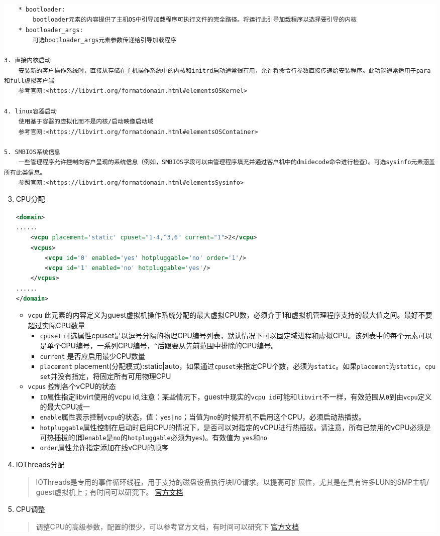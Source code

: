         * bootloader:
            bootloader元素的内容提供了主机OS​​中引导加载程序可执行文件的完全路径。将运行此引导加载程序以选择要引导的内核
        * bootloader_args:
            可选bootloader_args元素参数传递给引导加载程序

    3. 直接内核启动
        安装新的客户操作系统时，直接从存储在主机操作系统中的内核和initrd启动通常很有用，允许将命令行参数直接传递给安装程序。此功能通常适用于para和full虚拟客户端
        参考官网:<https://libvirt.org/formatdomain.html#elementsOSKernel>

    4. linux容器启动
        使用基于容器的虚拟化而不是内核/启动映像启动域
        参考官网:<https://libvirt.org/formatdomain.html#elementsOSContainer>

    5. SMBIOS系统信息
        一些管理程序允许控制向客户呈现的系统信息（例如，SMBIOS字段可以由管理程序填充并通过客户机中的dmidecode命令进行检查）。可选sysinfo元素涵盖所有此类信息。
        参照官网:<https://libvirt.org/formatdomain.html#elementsSysinfo>

3. CPU分配

    ```xml
    <domain>
    ......
        <vcpu placement='static' cpuset="1-4,^3,6" current="1">2</vcpu>
        <vcpus>
            <vcpu id='0' enabled='yes' hotpluggable='no' order='1'/>
            <vcpu id='1' enabled='no' hotpluggable='yes'/>
        </vcpus>
    ......
    </domain>
    ```

    * `vcpu`
        此元素的内容定义为guest虚拟机操作系统分配的最大虚拟CPU数，必须介于1和虚拟机管理程序支持的最大值之间。最好不要超过实际CPU数量
      * `cpuset`
        可选属性cpuset是以逗号分隔的物理CPU编号列表，默认情况下可以固定域进程和虚拟CPU。该列表中的每个元素可以是单个CPU编号，一系列CPU编号，`^`后跟要从先前范围中排除的CPU编号。
      * `current`
        是否应启用最少CPU数量
      * `placement`
        placement(分配模式):static|auto，如果通过`cpuset`来指定CPU个数，必须为`static`。如果`placement`为`static`，`cpuset`并没有指定，将固定所有可用物理CPU
    * `vcpus`
        控制各个vCPU的状态
        * `ID`属性指定libvirt使用的vcpu id,注意：某些情况下，guest中现实的`vcpu id`可能和`libvirt`不一样，有效范围从`0`到由`vcpu`定义的最大CPU减一
        * `enable`属性表示控制`vcpu`的状态，值：`yes|no`；当值为`no`的时候开机不启用这个CPU，必须启动热插拔。
        * `hotpluggable`属性控制在启动时启用CPU的情况下，是否可以对指定的vCPU进行热插拔。请注意，所有已禁用的vCPU必须是可热插拔的(即`enable`是`no`的`hotpluggable`必须为`yes`)。有效值为 `yes`和`no`
        * `order`属性允许指定添加在线vCPU的顺序

4. IOThreads分配
    > IOThreads是专用的事件循环线程，用于支持的磁盘设备执行块I/O请求，以提高可扩展性，尤其是在具有许多LUN的SMP主机/ guest虚拟机上；有时间可以研究下。
    > [官方文档](https://libvirt.org/formatdomain.html#elementsIOThreadsAllocation)

5. CPU调整
    > 调整CPU的高级参数，配置的很少，可以参考官方文档，有时间可以研究下
    > [官方文档](https://libvirt.org/formatdomain.html#elementsCPUTuning)
